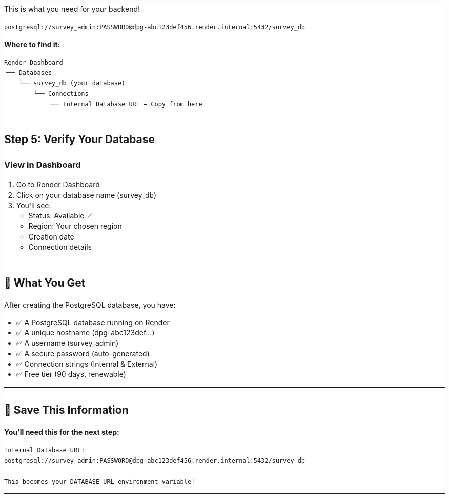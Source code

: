 This is what you need for your backend!

```
postgresql://survey_admin:PASSWORD@dpg-abc123def456.render.internal:5432/survey_db
```

**Where to find it:**
```
Render Dashboard
└── Databases
    └── survey_db (your database)
        └── Connections
            └── Internal Database URL ← Copy from here
```

---

## Step 5: Verify Your Database

### View in Dashboard

1. Go to Render Dashboard
2. Click on your database name (survey_db)
3. You'll see:
   - Status: Available ✅
   - Region: Your chosen region
   - Creation date
   - Connection details

---

## 🎯 What You Get

After creating the PostgreSQL database, you have:

- ✅ A PostgreSQL database running on Render
- ✅ A unique hostname (dpg-abc123def...)
- ✅ A username (survey_admin)
- ✅ A secure password (auto-generated)
- ✅ Connection strings (Internal & External)
- ✅ Free tier (90 days, renewable)

---

## 📝 Save This Information

**You'll need this for the next step:**

```
Internal Database URL:
postgresql://survey_admin:PASSWORD@dpg-abc123def456.render.internal:5432/survey_db

This becomes your DATABASE_URL environment variable!
```

---